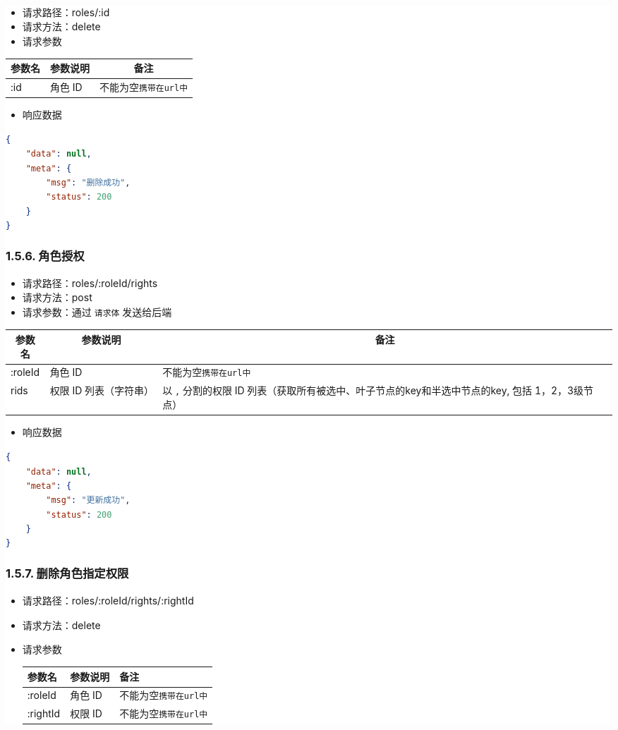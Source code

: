 - 请求路径：roles/:id
- 请求方法：delete
- 请求参数

| 参数名 | 参数说明 | 备注                  |
| ------ | -------- | --------------------- |
| :id    | 角色 ID  | 不能为空`携带在url中` |

- 响应数据

```json
{
    "data": null,
    "meta": {
        "msg": "删除成功",
        "status": 200
    }
}
```

### 1.5.6. 角色授权

- 请求路径：roles/:roleId/rights
- 请求方法：post
- 请求参数：通过 `请求体` 发送给后端

| 参数名  | 参数说明               | 备注                                                         |
| ------- | ---------------------- | ------------------------------------------------------------ |
| :roleId | 角色 ID                | 不能为空`携带在url中`                                        |
| rids    | 权限 ID 列表（字符串） | 以 `,` 分割的权限 ID 列表（获取所有被选中、叶子节点的key和半选中节点的key, 包括 1，2，3级节点） |

- 响应数据

```json
{
    "data": null,
    "meta": {
        "msg": "更新成功",
        "status": 200
    }
}
```

### 1.5.7. 删除角色指定权限

- 请求路径：roles/:roleId/rights/:rightId

- 请求方法：delete

- 请求参数

  | 参数名   | 参数说明 | 备注                  |
  | -------- | -------- | --------------------- |
  | :roleId  | 角色 ID  | 不能为空`携带在url中` |
  | :rightId | 权限 ID  | 不能为空`携带在url中` |
